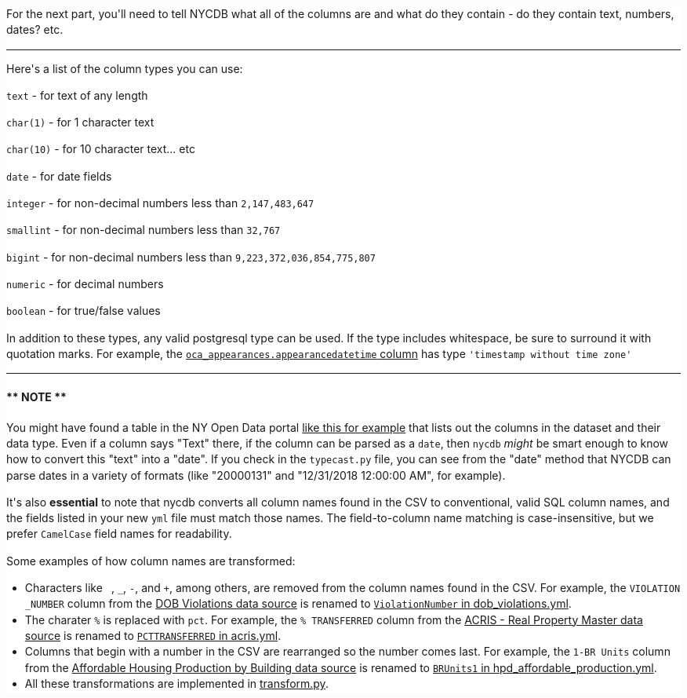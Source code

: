 
For the next part, you'll need to tell NYCDB what all of the columns are and what do they contain - do they contain text, numbers, dates? etc.

***********
Here's a list of the column types you can use:

`text` - for text of any length

`char(1)` - for 1 character text

`char(10)` - for 10 character text... etc

`date` - for date fields

`integer` - for non-decimal numbers less than `2,147,483,647`

`smallint` - for non-decimal numbers less than `32,767`

`bigint` - for non-decimal numbers less than `9,223,372,036,854,775,807`

`numeric` - for decimal numbers

`boolean` - for true/false values

In addition to these types, any valid postgresql type can be used. If the type includes whitespace, be sure to surround it with quotation marks. For example, the [`oca_appearances.appearancedatetime` column](./nycdb/datasets/oca.yml) has type `'timestamp without time zone'`

**************


#### ** NOTE **

You might have found a table in the NY Open Data portal [like this for example](https://data.cityofnewyork.us/Housing-Development/DOB-ECB-Violations/6bgk-3dad) that lists out the columns in the dataset and their data type. Even if a column says "Text" there, if the column can be parsed as a `date`, then `nycdb` *might* be smart enough to know how to convert this "text" into a "date". If you check in the `typecast.py` file, you can see from the "date" method that NYCDB can parse dates in a variety of formats (like "20000131" and "12/31/2018 12:00:00 AM", for example).

It's also **essential** to note that nycdb converts all column names found in the CSV to conventional, valid SQL column names, and the fields listed in your new `yml` file must match those names. The field-to-column name matching is case-insensitive, but we prefer `CamelCase` field names for readability.

Some examples of how column names are transformed:

- Characters like ` `, `_`, `-`, and `+`, among others, are removed from the column names found in the CSV. For example, the `VIOLATION_NUMBER` column from the [DOB Violations data source](https://data.cityofnewyork.us/Housing-Development/DOB-Violations/3h2n-5cm9) is renamed to [`ViolationNumber` in dob_violations.yml](./nycdb/datasets/dob_violations.yml).
- The charater `%` is replaced with `pct`. For example, the `% TRANSFERRED` column from the [ACRIS - Real Property Master data source](https://data.cityofnewyork.us/City-Government/ACRIS-Real-Property-Master/bnx9-e6tj) is renamed to [`PCTTRANSFERRED` in acris.yml](./nycdb/datasets/acris.yml).
- Columns that begin with a number in the CSV are rearranged so the number comes last. For example, the `1-BR Units` column from the [Affordable Housing Production by Building data source](https://data.cityofnewyork.us/Housing-Development/Affordable-Housing-Production-by-Building/hg8x-zxpr) is renamed to [`BRUnits1` in hpd_affordable_production.yml](./nycdb/datasets/hpd_affordable_production.yml).
- All these transformations are implemented in [transform.py](./nycdb/transform.py).

